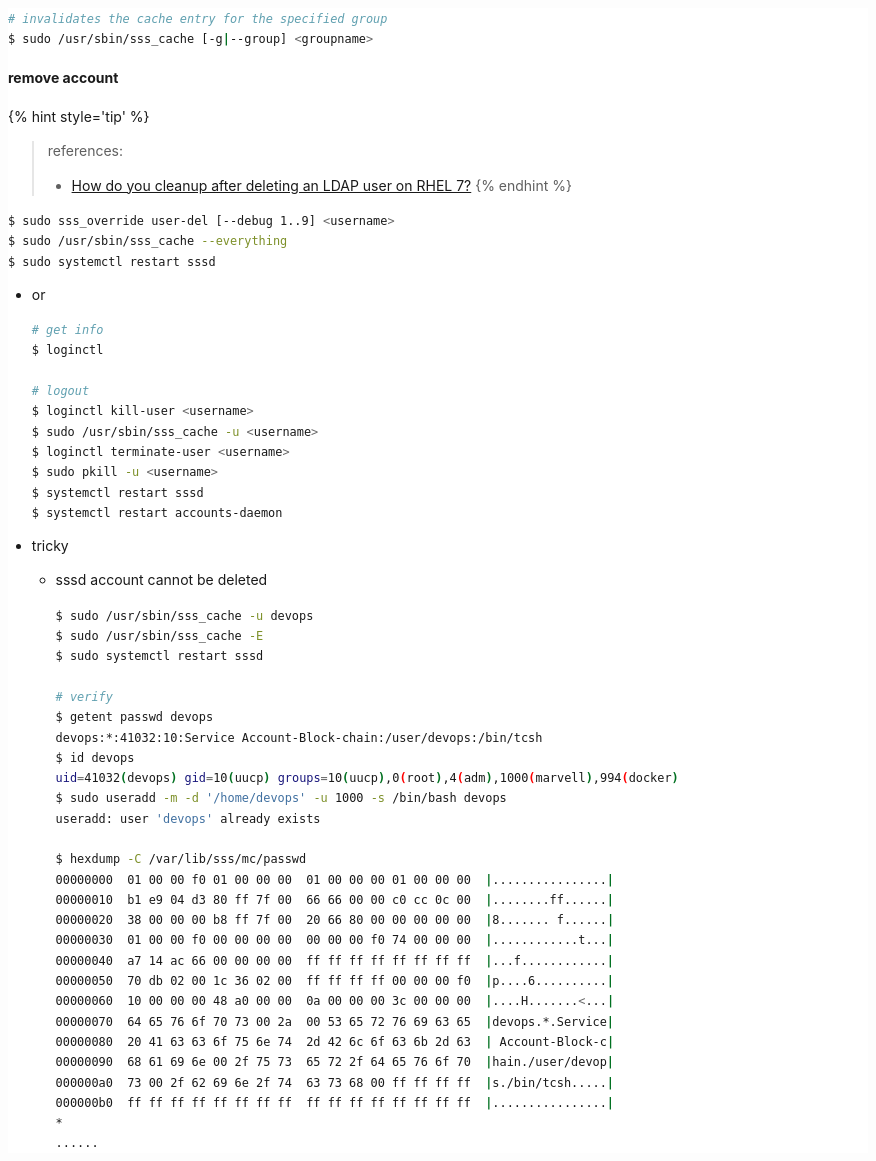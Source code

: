 ```bash
# invalidates the cache entry for the specified group
$ sudo /usr/sbin/sss_cache [-g|--group] <groupname>
```

#### remove account

{% hint style='tip' %}
> references:
> - [How do you cleanup after deleting an LDAP user on RHEL 7?](https://unix.stackexchange.com/a/538885/29178)
{% endhint %}

```bash
$ sudo sss_override user-del [--debug 1..9] <username>
$ sudo /usr/sbin/sss_cache --everything
$ sudo systemctl restart sssd
```

- or
  ```bash
  # get info
  $ loginctl

  # logout
  $ loginctl kill-user <username>
  $ sudo /usr/sbin/sss_cache -u <username>
  $ loginctl terminate-user <username>
  $ sudo pkill -u <username>
  $ systemctl restart sssd
  $ systemctl restart accounts-daemon
  ```

- tricky
  - sssd account cannot be deleted
    ```bash
    $ sudo /usr/sbin/sss_cache -u devops
    $ sudo /usr/sbin/sss_cache -E
    $ sudo systemctl restart sssd

    # verify
    $ getent passwd devops
    devops:*:41032:10:Service Account-Block-chain:/user/devops:/bin/tcsh
    $ id devops
    uid=41032(devops) gid=10(uucp) groups=10(uucp),0(root),4(adm),1000(marvell),994(docker)
    $ sudo useradd -m -d '/home/devops' -u 1000 -s /bin/bash devops
    useradd: user 'devops' already exists

    $ hexdump -C /var/lib/sss/mc/passwd
    00000000  01 00 00 f0 01 00 00 00  01 00 00 00 01 00 00 00  |................|
    00000010  b1 e9 04 d3 80 ff 7f 00  66 66 00 00 c0 cc 0c 00  |........ff......|
    00000020  38 00 00 00 b8 ff 7f 00  20 66 80 00 00 00 00 00  |8....... f......|
    00000030  01 00 00 f0 00 00 00 00  00 00 00 f0 74 00 00 00  |............t...|
    00000040  a7 14 ac 66 00 00 00 00  ff ff ff ff ff ff ff ff  |...f............|
    00000050  70 db 02 00 1c 36 02 00  ff ff ff ff 00 00 00 f0  |p....6..........|
    00000060  10 00 00 00 48 a0 00 00  0a 00 00 00 3c 00 00 00  |....H.......<...|
    00000070  64 65 76 6f 70 73 00 2a  00 53 65 72 76 69 63 65  |devops.*.Service|
    00000080  20 41 63 63 6f 75 6e 74  2d 42 6c 6f 63 6b 2d 63  | Account-Block-c|
    00000090  68 61 69 6e 00 2f 75 73  65 72 2f 64 65 76 6f 70  |hain./user/devop|
    000000a0  73 00 2f 62 69 6e 2f 74  63 73 68 00 ff ff ff ff  |s./bin/tcsh.....|
    000000b0  ff ff ff ff ff ff ff ff  ff ff ff ff ff ff ff ff  |................|
    *
    ......
    ```

